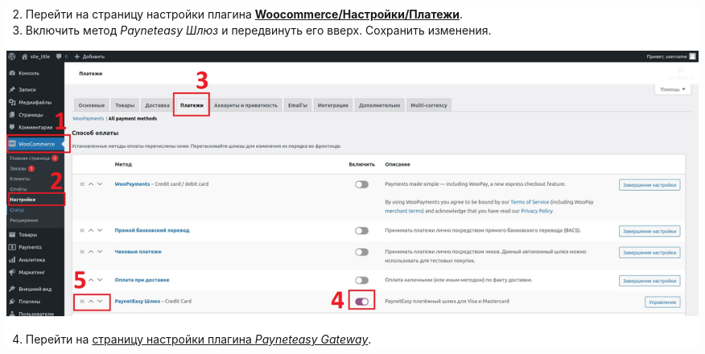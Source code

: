 2. Перейти на страницу настройки плагина [**Woocommerce/Настройки/Платежи**](http://wordpress.org/wp-admin.php?page=wc-settings&tab=checkout).
3. Включить метод *Payneteasy Шлюз* и передвинуть его вверх. Сохранить изменения.

  <img src="https://github.com/payneteasy/wooCommerce-pne-module/blob/master/images-rus/11-rus.jpg" alt="drawing" width="1000"/>
   
4. Перейти на [страницу настройки плагина *Payneteasy Gateway*](http://wordpress.org/wp-admin/admin.php?page=wc-settings&tab=checkout&section=payneteasy).
